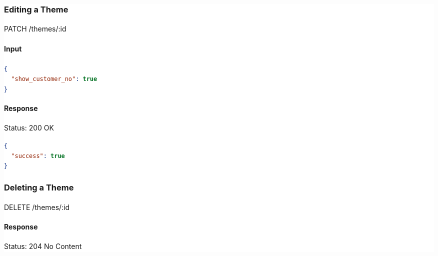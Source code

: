 ### Editing a Theme

  PATCH /themes/:id

#### Input

```json
{
  "show_customer_no": true
}
```

#### Response

  Status: 200 OK

```json
{
  "success": true
}
```

### Deleting a Theme

  DELETE /themes/:id

#### Response

  Status: 204 No Content